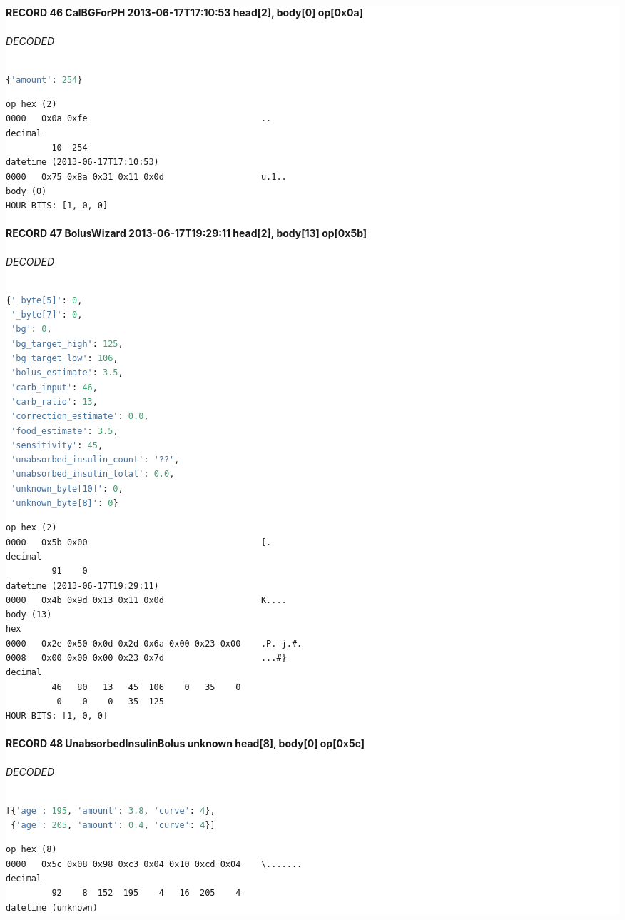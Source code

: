 #### RECORD 46 CalBGForPH 2013-06-17T17:10:53 head[2], body[0] op[0x0a]
###### DECODED
```python
{'amount': 254}
```
    op hex (2)
    0000   0x0a 0xfe                                  ..
    decimal
             10  254
    datetime (2013-06-17T17:10:53)
    0000   0x75 0x8a 0x31 0x11 0x0d                   u.1..
    body (0)
    HOUR BITS: [1, 0, 0]
#### RECORD 47 BolusWizard 2013-06-17T19:29:11 head[2], body[13] op[0x5b]
###### DECODED
```python
{'_byte[5]': 0,
 '_byte[7]': 0,
 'bg': 0,
 'bg_target_high': 125,
 'bg_target_low': 106,
 'bolus_estimate': 3.5,
 'carb_input': 46,
 'carb_ratio': 13,
 'correction_estimate': 0.0,
 'food_estimate': 3.5,
 'sensitivity': 45,
 'unabsorbed_insulin_count': '??',
 'unabsorbed_insulin_total': 0.0,
 'unknown_byte[10]': 0,
 'unknown_byte[8]': 0}
```
    op hex (2)
    0000   0x5b 0x00                                  [.
    decimal
             91    0
    datetime (2013-06-17T19:29:11)
    0000   0x4b 0x9d 0x13 0x11 0x0d                   K....
    body (13)
    hex
    0000   0x2e 0x50 0x0d 0x2d 0x6a 0x00 0x23 0x00    .P.-j.#.
    0008   0x00 0x00 0x00 0x23 0x7d                   ...#}
    decimal
             46   80   13   45  106    0   35    0
              0    0    0   35  125
    HOUR BITS: [1, 0, 0]
#### RECORD 48 UnabsorbedInsulinBolus unknown head[8], body[0] op[0x5c]
###### DECODED
```python
[{'age': 195, 'amount': 3.8, 'curve': 4},
 {'age': 205, 'amount': 0.4, 'curve': 4}]
```
    op hex (8)
    0000   0x5c 0x08 0x98 0xc3 0x04 0x10 0xcd 0x04    \.......
    decimal
             92    8  152  195    4   16  205    4
    datetime (unknown)
